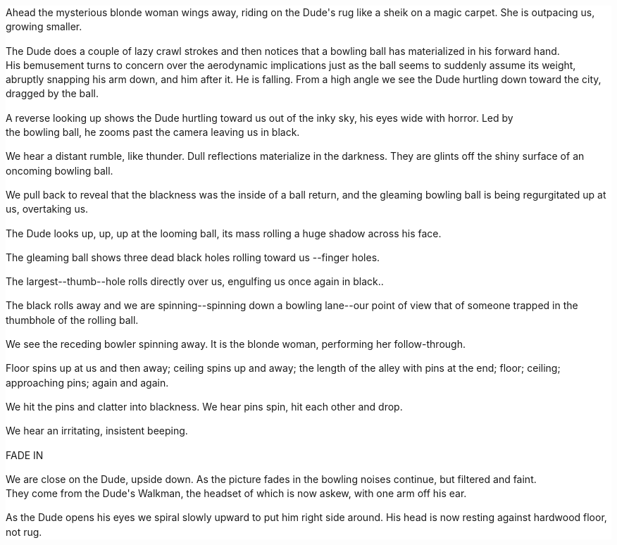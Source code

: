 Ahead the mysterious blonde woman wings away, riding on the 
Dude's rug like a sheik on a magic carpet.  She is outpacing 
us, growing smaller.

The Dude does a couple of lazy crawl strokes and then notices 
that a bowling ball has materialized in his forward hand.  
His bemusement turns to concern over the aerodynamic 
implications just as the ball seems to suddenly assume its 
weight, abruptly snapping his arm down, and him after it. He 
is falling. From a high angle we see the Dude hurtling down 
toward the city, dragged by the ball.

A  reverse  looking  up shows  the Dude  hurtling toward  us 
out  of the inky  sky,  his eyes  wide with  horror.  Led by  
the bowling  ball, he zooms past the camera leaving us in 
black.

We hear a distant rumble, like thunder.  Dull reflections 
materialize in the darkness.  They are glints off the shiny 
surface of an oncoming bowling ball.

We pull back to reveal that the blackness was the inside of 
a ball return, and the gleaming bowling ball is being 
regurgitated up at us, overtaking us.

The Dude looks up, up, up at the looming ball, its mass 
rolling a huge shadow across his face.

The gleaming ball shows three dead black holes rolling toward 
us --finger holes.

The largest--thumb--hole rolls directly over us, engulfing 
us once again in black..

The black rolls away and we are spinning--spinning down a 
bowling lane--our point of view that of someone trapped in 
the thumbhole of the rolling ball.

We see the receding bowler spinning away.  It is the blonde 
woman, performing her follow-through.

Floor spins up at us and then away; ceiling spins up and 
away; the length of the alley with pins at the end; floor; 
ceiling; approaching pins; again and again.

We hit the pins and clatter into blackness.  We hear pins 
spin, hit each other and drop.

We hear an irritating, insistent beeping.

FADE IN

We are close on the Dude, upside down.  As the picture fades 
in the bowling noises continue, but filtered and faint.  
They come from the Dude's Walkman, the headset of which is 
now askew, with one arm off his ear.

As the Dude opens his eyes we spiral slowly upward to put 
him right side around.  His head is now resting against 
hardwood floor, not rug.
